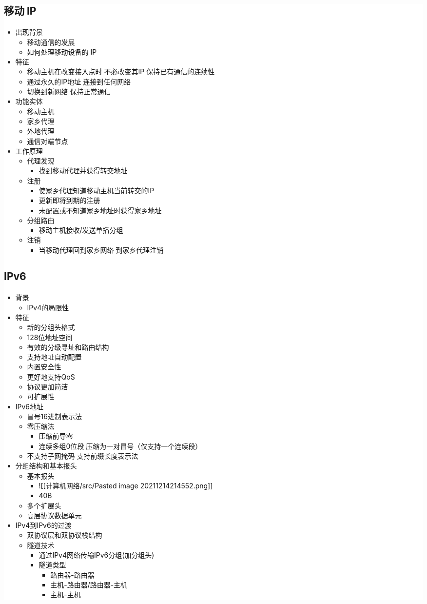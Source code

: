 ## 移动 IP
- 出现背景
   - 移动通信的发展
   - 如何处理移动设备的 IP
- 特征
   - 移动主机在改变接入点时 不必改变其IP 保持已有通信的连续性
   - 通过永久的IP地址 连接到任何网络
   - 切换到新网络 保持正常通信
- 功能实体
   - 移动主机
   - 家乡代理
   - 外地代理
   - 通信对端节点
- 工作原理
   - 代理发现
      - 找到移动代理并获得转交地址
   - 注册
      - 使家乡代理知道移动主机当前转交的IP
      - 更新即将到期的注册
      - 未配置或不知道家乡地址时获得家乡地址
   - 分组路由
      - 移动主机接收/发送单播分组
   - 注销
      - 当移动代理回到家乡网络 到家乡代理注销

## IPv6
- 背景
   - IPv4的局限性
- 特征
   - 新的分组头格式
   - 128位地址空间
   - 有效的分级寻址和路由结构
   - 支持地址自动配置
   - 内置安全性
   - 更好地支持QoS
   - 协议更加简洁
   - 可扩展性
- IPv6地址
   - 冒号16进制表示法
   - 零压缩法
      - 压缩前导零
      - 连续多组0位段 压缩为一对冒号（仅支持一个连续段）
   - 不支持子网掩码 支持前缀长度表示法
- 分组结构和基本报头
   - 基本报头
      - ![[计算机网络/src/Pasted image 20211214214552.png]]
      - 40B
   - 多个扩展头
   - 高层协议数据单元
- IPv4到IPv6的过渡
   - 双协议层和双协议栈结构
   - 隧道技术
      - 通过IPv4网络传输IPv6分组(加分组头)
      - 隧道类型
         - 路由器-路由器
         - 主机-路由器/路由器-主机
         - 主机-主机